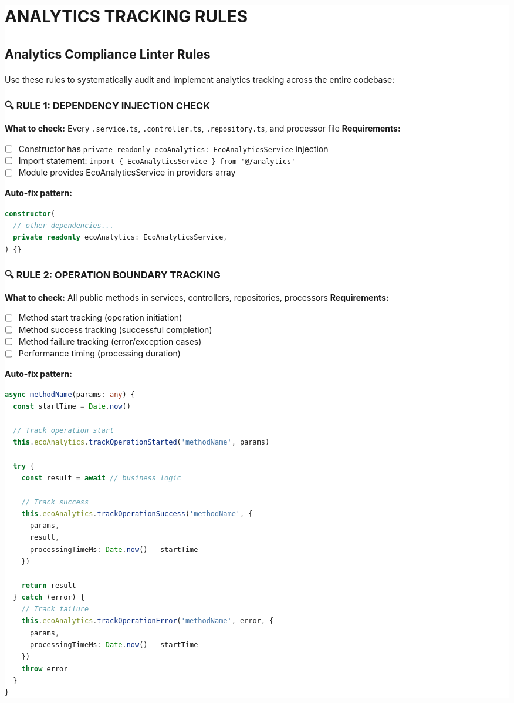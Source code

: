 # ANALYTICS TRACKING RULES

## Analytics Compliance Linter Rules

Use these rules to systematically audit and implement analytics tracking across the entire codebase:

### 🔍 **RULE 1: DEPENDENCY INJECTION CHECK**

**What to check:** Every `.service.ts`, `.controller.ts`, `.repository.ts`, and processor file
**Requirements:**

- [ ] Constructor has `private readonly ecoAnalytics: EcoAnalyticsService` injection
- [ ] Import statement: `import { EcoAnalyticsService } from '@/analytics'`
- [ ] Module provides EcoAnalyticsService in providers array

**Auto-fix pattern:**

```typescript
constructor(
  // other dependencies...
  private readonly ecoAnalytics: EcoAnalyticsService,
) {}
```

### 🔍 **RULE 2: OPERATION BOUNDARY TRACKING**

**What to check:** All public methods in services, controllers, repositories, processors
**Requirements:**

- [ ] Method start tracking (operation initiation)
- [ ] Method success tracking (successful completion)
- [ ] Method failure tracking (error/exception cases)
- [ ] Performance timing (processing duration)

**Auto-fix pattern:**

```typescript
async methodName(params: any) {
  const startTime = Date.now()

  // Track operation start
  this.ecoAnalytics.trackOperationStarted('methodName', params)

  try {
    const result = await // business logic

    // Track success
    this.ecoAnalytics.trackOperationSuccess('methodName', {
      params,
      result,
      processingTimeMs: Date.now() - startTime
    })

    return result
  } catch (error) {
    // Track failure
    this.ecoAnalytics.trackOperationError('methodName', error, {
      params,
      processingTimeMs: Date.now() - startTime
    })
    throw error
  }
}
```
